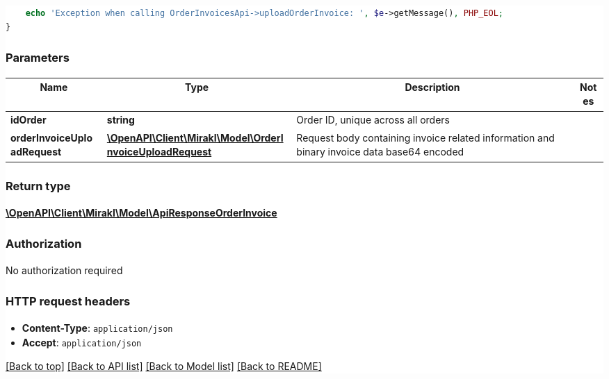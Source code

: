 ```php
    echo 'Exception when calling OrderInvoicesApi->uploadOrderInvoice: ', $e->getMessage(), PHP_EOL;
}
```

### Parameters

| Name | Type | Description  | Notes |
| ------------- | ------------- | ------------- | ------------- |
| **idOrder** | **string**| Order ID, unique across all orders | |
| **orderInvoiceUploadRequest** | [**\OpenAPI\Client\Mirakl\Model\OrderInvoiceUploadRequest**](../Model/OrderInvoiceUploadRequest.md)| Request body containing invoice related information and binary invoice data base64 encoded | |

### Return type

[**\OpenAPI\Client\Mirakl\Model\ApiResponseOrderInvoice**](../Model/ApiResponseOrderInvoice.md)

### Authorization

No authorization required

### HTTP request headers

- **Content-Type**: `application/json`
- **Accept**: `application/json`

[[Back to top]](#) [[Back to API list]](../../README.md#endpoints)
[[Back to Model list]](../../README.md#models)
[[Back to README]](../../README.md)
